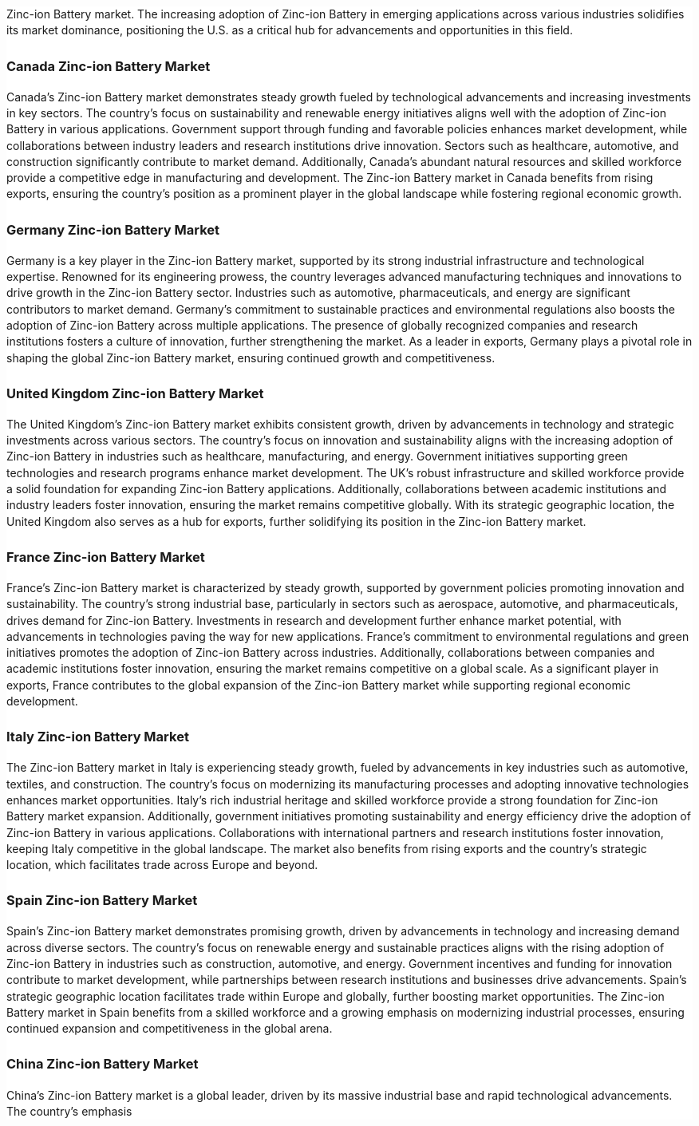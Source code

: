 Zinc-ion Battery market. The increasing adoption of Zinc-ion Battery in emerging applications across various industries solidifies its market dominance, positioning the U.S. as a critical hub for advancements and opportunities in this field.</p><h3>Canada Zinc-ion Battery Market</h3><p>Canada&rsquo;s Zinc-ion Battery market demonstrates steady growth fueled by technological advancements and increasing investments in key sectors. The country&rsquo;s focus on sustainability and renewable energy initiatives aligns well with the adoption of Zinc-ion Battery in various applications. Government support through funding and favorable policies enhances market development, while collaborations between industry leaders and research institutions drive innovation. Sectors such as healthcare, automotive, and construction significantly contribute to market demand. Additionally, Canada&rsquo;s abundant natural resources and skilled workforce provide a competitive edge in manufacturing and development. The Zinc-ion Battery market in Canada benefits from rising exports, ensuring the country&rsquo;s position as a prominent player in the global landscape while fostering regional economic growth.</p><h3>Germany Zinc-ion Battery Market</h3><p>Germany is a key player in the Zinc-ion Battery market, supported by its strong industrial infrastructure and technological expertise. Renowned for its engineering prowess, the country leverages advanced manufacturing techniques and innovations to drive growth in the Zinc-ion Battery sector. Industries such as automotive, pharmaceuticals, and energy are significant contributors to market demand. Germany&rsquo;s commitment to sustainable practices and environmental regulations also boosts the adoption of Zinc-ion Battery across multiple applications. The presence of globally recognized companies and research institutions fosters a culture of innovation, further strengthening the market. As a leader in exports, Germany plays a pivotal role in shaping the global Zinc-ion Battery market, ensuring continued growth and competitiveness.</p><h3>United Kingdom Zinc-ion Battery Market</h3><p>The United Kingdom&rsquo;s Zinc-ion Battery market exhibits consistent growth, driven by advancements in technology and strategic investments across various sectors. The country&rsquo;s focus on innovation and sustainability aligns with the increasing adoption of Zinc-ion Battery in industries such as healthcare, manufacturing, and energy. Government initiatives supporting green technologies and research programs enhance market development. The UK&rsquo;s robust infrastructure and skilled workforce provide a solid foundation for expanding Zinc-ion Battery applications. Additionally, collaborations between academic institutions and industry leaders foster innovation, ensuring the market remains competitive globally. With its strategic geographic location, the United Kingdom also serves as a hub for exports, further solidifying its position in the Zinc-ion Battery market.</p><h3>France Zinc-ion Battery Market</h3><p>France&rsquo;s Zinc-ion Battery market is characterized by steady growth, supported by government policies promoting innovation and sustainability. The country&rsquo;s strong industrial base, particularly in sectors such as aerospace, automotive, and pharmaceuticals, drives demand for Zinc-ion Battery. Investments in research and development further enhance market potential, with advancements in technologies paving the way for new applications. France&rsquo;s commitment to environmental regulations and green initiatives promotes the adoption of Zinc-ion Battery across industries. Additionally, collaborations between companies and academic institutions foster innovation, ensuring the market remains competitive on a global scale. As a significant player in exports, France contributes to the global expansion of the Zinc-ion Battery market while supporting regional economic development.</p><h3>Italy Zinc-ion Battery Market</h3><p>The Zinc-ion Battery market in Italy is experiencing steady growth, fueled by advancements in key industries such as automotive, textiles, and construction. The country&rsquo;s focus on modernizing its manufacturing processes and adopting innovative technologies enhances market opportunities. Italy&rsquo;s rich industrial heritage and skilled workforce provide a strong foundation for Zinc-ion Battery market expansion. Additionally, government initiatives promoting sustainability and energy efficiency drive the adoption of Zinc-ion Battery in various applications. Collaborations with international partners and research institutions foster innovation, keeping Italy competitive in the global landscape. The market also benefits from rising exports and the country&rsquo;s strategic location, which facilitates trade across Europe and beyond.</p><h3>Spain Zinc-ion Battery Market</h3><p>Spain&rsquo;s Zinc-ion Battery market demonstrates promising growth, driven by advancements in technology and increasing demand across diverse sectors. The country&rsquo;s focus on renewable energy and sustainable practices aligns with the rising adoption of Zinc-ion Battery in industries such as construction, automotive, and energy. Government incentives and funding for innovation contribute to market development, while partnerships between research institutions and businesses drive advancements. Spain&rsquo;s strategic geographic location facilitates trade within Europe and globally, further boosting market opportunities. The Zinc-ion Battery market in Spain benefits from a skilled workforce and a growing emphasis on modernizing industrial processes, ensuring continued expansion and competitiveness in the global arena.</p><h3>China Zinc-ion Battery Market</h3><p>China&rsquo;s Zinc-ion Battery market is a global leader, driven by its massive industrial base and rapid technological advancements. The country&rsquo;s emphasis